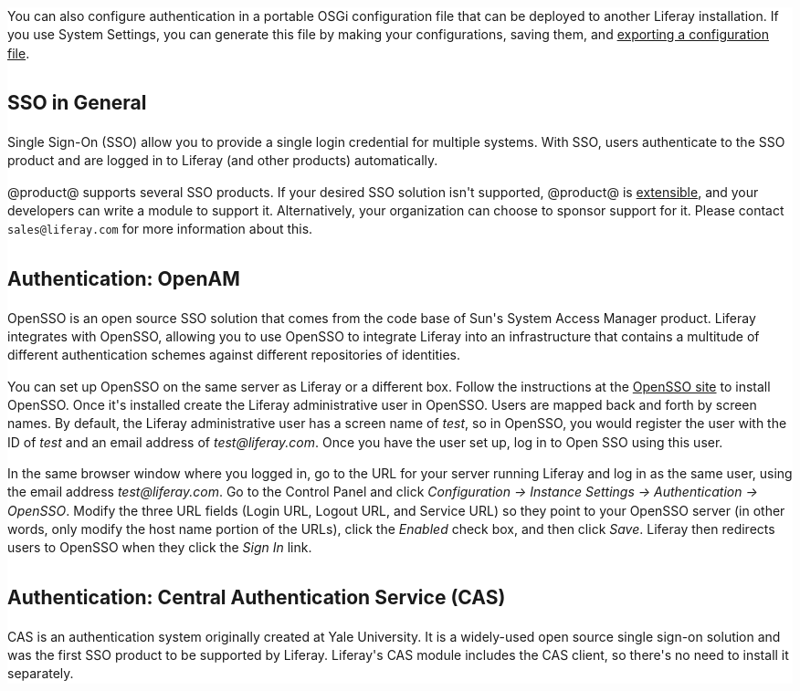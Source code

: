 You can also configure authentication in a portable OSGi configuration file that
can be deployed to another Liferay installation. If you use System Settings, you
can generate this file by making your configurations, saving them, and 
[exporting a configuration file](discover/portal/-/knowledge_base/7-0/system-settings#exporting-and-importing-configurations).

## SSO in General[](id=sso)

Single Sign-On (SSO) allow you to provide a single login credential for multiple
systems. With SSO, users authenticate to the SSO product and are logged in to
Liferay (and other products) automatically.

@product@ supports several SSO products. If your desired SSO solution isn't
supported, @product@ is [extensible](https://dev.liferay.com/develop/tutorials/-/knowledge_base/7-0/fundamentals#architecture),
and your developers can write a module to support it. Alternatively, your
organization can choose to sponsor support for it. Please contact
`sales@liferay.com` for more information about this.

## Authentication: OpenAM

 

OpenSSO is an open source SSO solution that comes from the code base
of Sun's System Access Manager product. Liferay integrates with OpenSSO,
allowing you to use OpenSSO to integrate Liferay into an infrastructure that
contains a multitude of different authentication schemes against different
repositories of identities.

You can set up OpenSSO on the same server as Liferay or a different box. Follow
the instructions at the [OpenSSO site](http://opensso.dev.java.net/) to install
OpenSSO. Once it's installed create the Liferay administrative user in OpenSSO.
Users are mapped back and forth by screen names. By default, the Liferay
administrative user has a screen name of *test*, so in OpenSSO, you would
register the user with the ID of *test* and an email address of
*test\@liferay.com*. Once you have the user set up, log in to Open SSO using
this user.

In the same browser window where you logged in, go to the URL for your server
running Liferay and log in as the same user, using the email address
*test\@liferay.com*. Go to the Control Panel and click *Configuration &rarr;
Instance Settings &rarr; Authentication &rarr; OpenSSO*. Modify the three URL
fields (Login URL, Logout URL, and Service URL) so they point to your OpenSSO
server (in other words, only modify the host name portion of the URLs), click
the *Enabled* check box, and then click *Save*. Liferay then redirects users to
OpenSSO when they click the *Sign In* link.

## Authentication: Central Authentication Service (CAS) [](id=authentication-central-authentication-service-cas)

CAS is an authentication system originally created at Yale University. It is a
widely-used open source single sign-on solution and was the first SSO product to
be supported by Liferay. Liferay's CAS module includes the CAS client, so
there's no need to install it separately.
